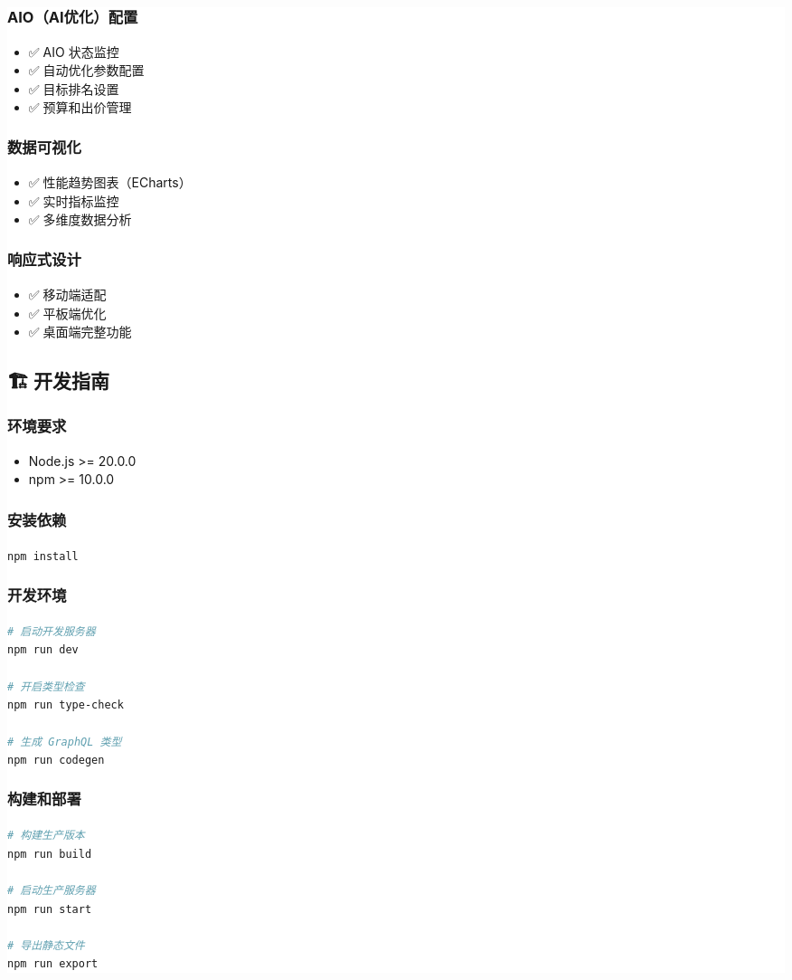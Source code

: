 ### AIO（AI优化）配置
- ✅ AIO 状态监控
- ✅ 自动优化参数配置
- ✅ 目标排名设置
- ✅ 预算和出价管理

### 数据可视化
- ✅ 性能趋势图表（ECharts）
- ✅ 实时指标监控
- ✅ 多维度数据分析

### 响应式设计
- ✅ 移动端适配
- ✅ 平板端优化
- ✅ 桌面端完整功能

## 🏗️ 开发指南

### 环境要求
- Node.js >= 20.0.0
- npm >= 10.0.0

### 安装依赖
```bash
npm install
```

### 开发环境
```bash
# 启动开发服务器
npm run dev

# 开启类型检查
npm run type-check

# 生成 GraphQL 类型
npm run codegen
```

### 构建和部署
```bash
# 构建生产版本
npm run build

# 启动生产服务器
npm run start

# 导出静态文件
npm run export
```
